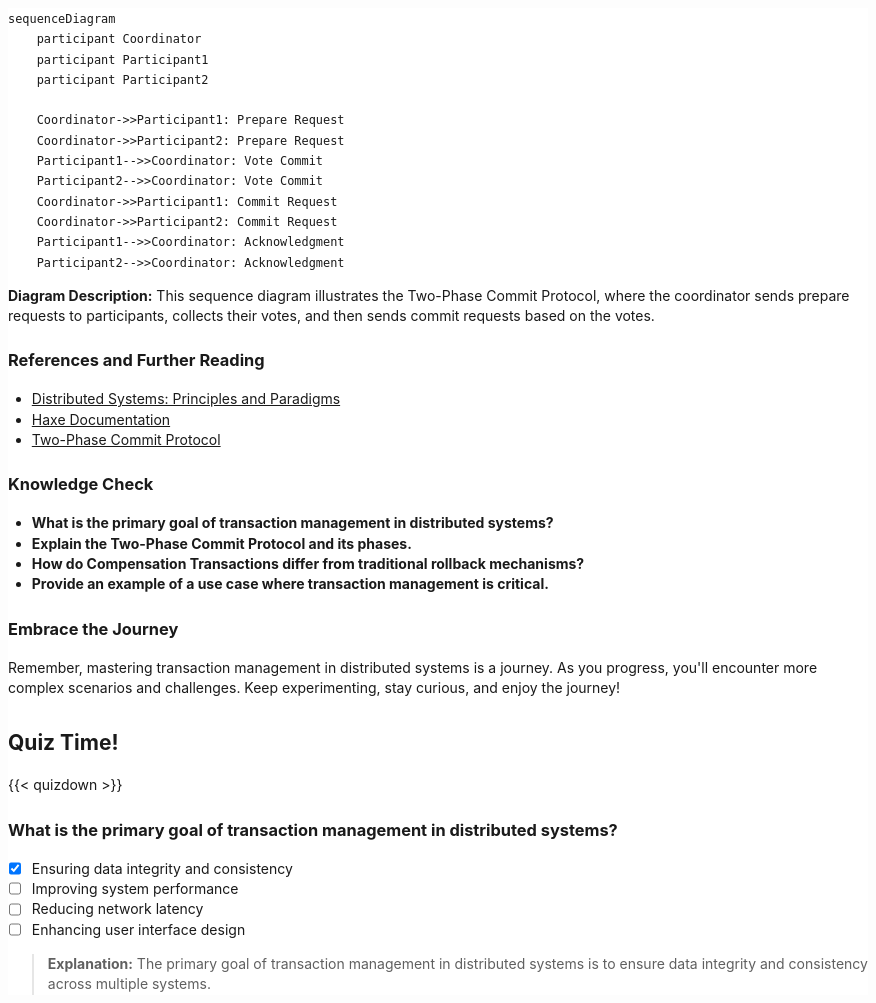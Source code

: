 ```mermaid
sequenceDiagram
    participant Coordinator
    participant Participant1
    participant Participant2

    Coordinator->>Participant1: Prepare Request
    Coordinator->>Participant2: Prepare Request
    Participant1-->>Coordinator: Vote Commit
    Participant2-->>Coordinator: Vote Commit
    Coordinator->>Participant1: Commit Request
    Coordinator->>Participant2: Commit Request
    Participant1-->>Coordinator: Acknowledgment
    Participant2-->>Coordinator: Acknowledgment
```

**Diagram Description:** This sequence diagram illustrates the Two-Phase Commit Protocol, where the coordinator sends prepare requests to participants, collects their votes, and then sends commit requests based on the votes.

### References and Further Reading

- [Distributed Systems: Principles and Paradigms](https://www.amazon.com/Distributed-Systems-Principles-Andrew-Tanenbaum/dp/0132392273)
- [Haxe Documentation](https://haxe.org/documentation/)
- [Two-Phase Commit Protocol](https://en.wikipedia.org/wiki/Two-phase_commit_protocol)

### Knowledge Check

- **What is the primary goal of transaction management in distributed systems?**
- **Explain the Two-Phase Commit Protocol and its phases.**
- **How do Compensation Transactions differ from traditional rollback mechanisms?**
- **Provide an example of a use case where transaction management is critical.**

### Embrace the Journey

Remember, mastering transaction management in distributed systems is a journey. As you progress, you'll encounter more complex scenarios and challenges. Keep experimenting, stay curious, and enjoy the journey!

## Quiz Time!

{{< quizdown >}}

### What is the primary goal of transaction management in distributed systems?

- [x] Ensuring data integrity and consistency
- [ ] Improving system performance
- [ ] Reducing network latency
- [ ] Enhancing user interface design

> **Explanation:** The primary goal of transaction management in distributed systems is to ensure data integrity and consistency across multiple systems.

